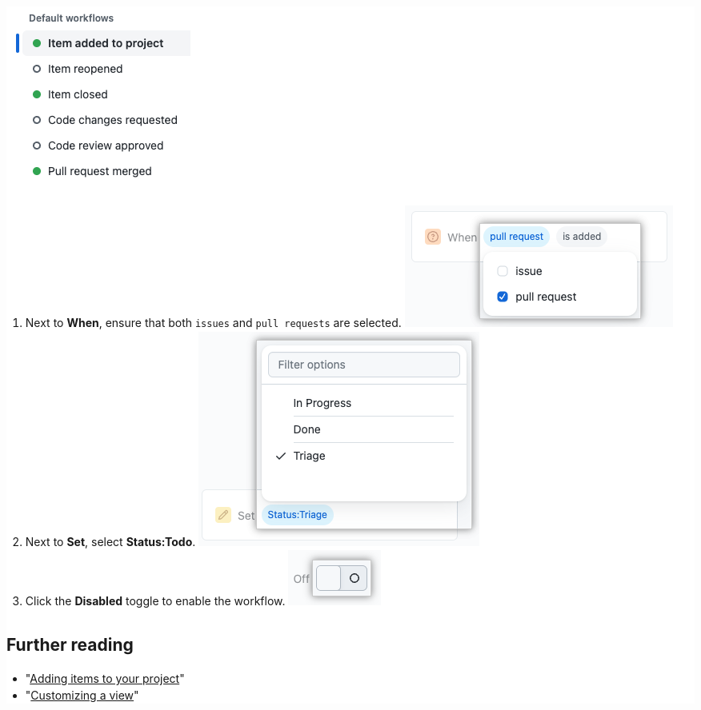   ![Screenshot showing default workflows](/assets/images/help/projects-v2/default-workflows.png)
1. Next to **When**, ensure that both `issues` and `pull requests` are selected.
  ![Screenshot showing the "when" configuration for a workflow](/assets/images/help/projects-v2/workflow-when.png)
1. Next to **Set**, select **Status:Todo**.
  ![Screenshot showing the "set" configuration for a workflow](/assets/images/help/projects-v2/workflow-set.png)
1. Click the **Disabled** toggle to enable the workflow.
  ![Screenshot showing the "enable" control for a workflow](/assets/images/help/projects-v2/workflow-enable.png)

## Further reading

- "[Adding items to your project](/issues/planning-and-tracking-with-projects/managing-items-in-your-project/adding-items-to-your-project)"
- "[Customizing a view](/issues/planning-and-tracking-with-projects/customizing-views-in-your-project/customizing-a-view)"
